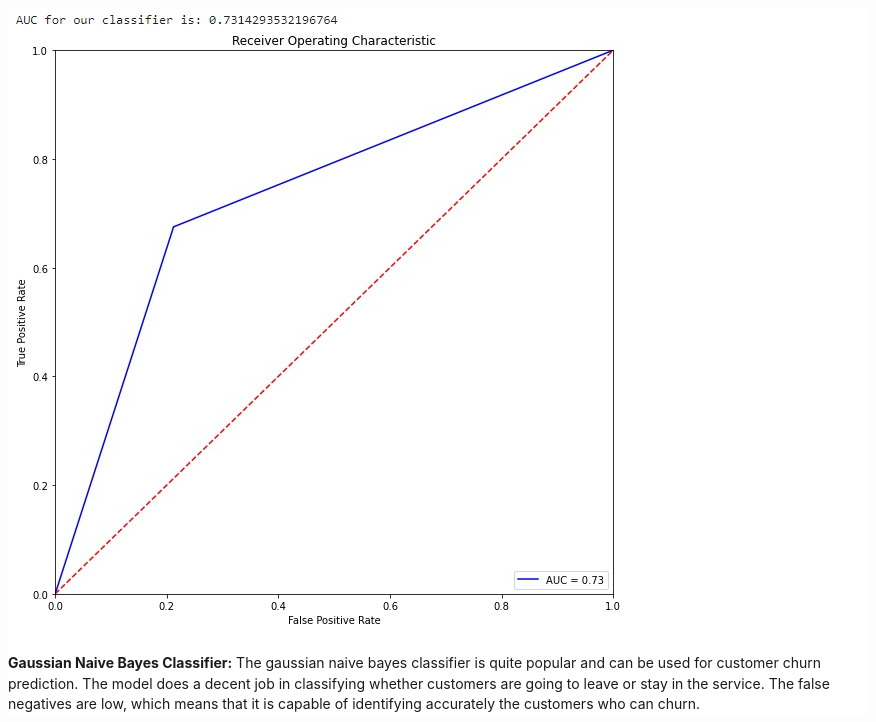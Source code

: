 <img src = "https://github.com/suhasmaddali/Telco-Customer-Churn-Prediction/blob/main/Plots/AUC%20decision%20tree%20classifier.jpg"/>

__Gaussian Naive Bayes Classifier:__ The gaussian naive bayes classifier is quite popular and can be used for customer churn prediction. The model does a decent job in classifying whether customers are going to leave or stay in the service. The false negatives are low, which means that it is capable of identifying accurately the customers who can churn. 
